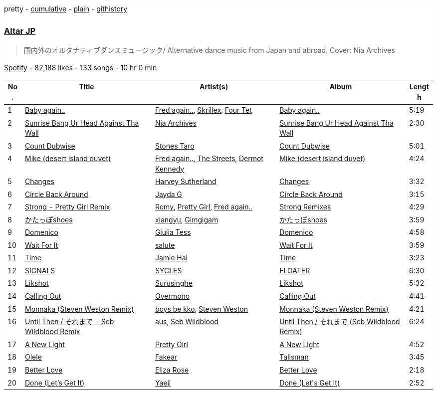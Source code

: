 pretty - [cumulative](/playlists/cumulative/37i9dQZF1DXbiEfzyzIRj9.md) - [plain](/playlists/plain/37i9dQZF1DXbiEfzyzIRj9) - [githistory](https://github.githistory.xyz/mackorone/spotify-playlist-archive/blob/main/playlists/plain/37i9dQZF1DXbiEfzyzIRj9)

### [Altar JP](https://open.spotify.com/playlist/37i9dQZF1DXbiEfzyzIRj9)

> 国内外のオルタナティブダンスミュージック/ Alternative dance music from Japan and abroad\. Cover: Nia Archives

[Spotify](https://open.spotify.com/user/spotify) - 82,188 likes - 133 songs - 10 hr 0 min

| No. | Title | Artist(s) | Album | Length |
|---|---|---|---|---|
| 1 | [Baby again..](https://open.spotify.com/track/4zlbKky2yA657Sk5rekZoR) | [Fred again..](https://open.spotify.com/artist/4oLeXFyACqeem2VImYeBFe), [Skrillex](https://open.spotify.com/artist/5he5w2lnU9x7JFhnwcekXX), [Four Tet](https://open.spotify.com/artist/7Eu1txygG6nJttLHbZdQOh) | [Baby again..](https://open.spotify.com/album/7J7redEXgOUEsUBXukhkUF) | 5:19 |
| 2 | [Sunrise Bang Ur Head Against Tha Wall](https://open.spotify.com/track/3Atsv8Fo8Kyl5jwpuPc5hz) | [Nia Archives](https://open.spotify.com/artist/7BMR0fwtEvzGtK4rNGdoiQ) | [Sunrise Bang Ur Head Against Tha Wall](https://open.spotify.com/album/7cZBakwAsi0MMcICMUrQ9f) | 2:30 |
| 3 | [Count Dubwise](https://open.spotify.com/track/0YUzgQ48gp5WhSNBacDmBP) | [Stones Taro](https://open.spotify.com/artist/2lVqmVhV77js7wdmzUVdyB) | [Count Dubwise](https://open.spotify.com/album/6Gc0nUJTHbvxkT1MlGldaL) | 5:01 |
| 4 | [Mike \(desert island duvet\)](https://open.spotify.com/track/6cqcmtaxNL7YCKKsuYAPJo) | [Fred again..](https://open.spotify.com/artist/4oLeXFyACqeem2VImYeBFe), [The Streets](https://open.spotify.com/artist/4GvOygVQquMaPm8oAc0vXi), [Dermot Kennedy](https://open.spotify.com/artist/5KNNVgR6LBIABRIomyCwKJ) | [Mike \(desert island duvet\)](https://open.spotify.com/album/3lYzZoDorEtJsL3uRZ5dPa) | 4:24 |
| 5 | [Changes](https://open.spotify.com/track/5o3sxlnEcM5M9lnav6DAiZ) | [Harvey Sutherland](https://open.spotify.com/artist/4CxFlJDif0atTK3gZebcEf) | [Changes](https://open.spotify.com/album/6OwDyAPg2sKKWCwICtmZ2P) | 3:32 |
| 6 | [Circle Back Around](https://open.spotify.com/track/222xHxHw2MXwNX2qRFO6cB) | [Jayda G](https://open.spotify.com/artist/3NKVm2Jedcf6ibJr6pMUVx) | [Circle Back Around](https://open.spotify.com/album/4crvOlmTqKOcYeZkNs3D33) | 3:15 |
| 7 | [Strong \- Pretty Girl Remix](https://open.spotify.com/track/66SD66rYiTENtAHIXHr7po) | [Romy](https://open.spotify.com/artist/3X2DdnmoANw8Rg8luHyZQb), [Pretty Girl](https://open.spotify.com/artist/6KkltYAOOGsCaW7dO9jF98), [Fred again..](https://open.spotify.com/artist/4oLeXFyACqeem2VImYeBFe) | [Strong Remixes](https://open.spotify.com/album/1WTMkAbbfGab2q7gP2zv2M) | 4:29 |
| 8 | [かたっぽshoes](https://open.spotify.com/track/4tb2PgYuehRxm9NPEIproL) | [xiangyu](https://open.spotify.com/artist/4YHFvbGOXo06pcFXOQszkB), [Gimgigam](https://open.spotify.com/artist/1LHF7KKnogex2qYTumsGiY) | [かたっぽshoes](https://open.spotify.com/album/4Tk8NBvkaFv8ga3AvnJPtq) | 3:59 |
| 9 | [Domenico](https://open.spotify.com/track/2jvoUFy1ovw1q2kloUPBE1) | [Giulia Tess](https://open.spotify.com/artist/1DIRMEtLvteuZfHcKgwQX3) | [Domenico](https://open.spotify.com/album/0DhbY3VlbKpUABz7i6gUne) | 4:58 |
| 10 | [Wait For It](https://open.spotify.com/track/6YjVrP2g7gJYh3aXkgnspC) | [salute](https://open.spotify.com/artist/1np8xozf7ATJZDi9JX8Dx5) | [Wait For It](https://open.spotify.com/album/5OeFKQvrsk29Fpt0mYwgRh) | 3:59 |
| 11 | [Time](https://open.spotify.com/track/0TM0ZhX3ue9P3vj26MHeVd) | [Jamie Hai](https://open.spotify.com/artist/47wEVywYRzex59hogE2iEJ) | [Time](https://open.spotify.com/album/0BSOgnavLMmMdUh1J6YdEa) | 3:23 |
| 12 | [SIGNALS](https://open.spotify.com/track/76iMcYR5MuD1OsRCgSC7WM) | [SYCLES](https://open.spotify.com/artist/6gJjkwWveT0RtNy6FsRG4I) | [FLOATER](https://open.spotify.com/album/2VeqiT6r5UtSKxxvPn3QPR) | 6:30 |
| 13 | [Likshot](https://open.spotify.com/track/6GY4eHl6UjFLpqFAPEG6QQ) | [Surusinghe](https://open.spotify.com/artist/7m5jnraNhVbxMZ7B8FvCSe) | [Likshot](https://open.spotify.com/album/2ePWaT9H5e7D9TF42S5WpF) | 5:32 |
| 14 | [Calling Out](https://open.spotify.com/track/2dpE7B7usqDVM9By5hnHJW) | [Overmono](https://open.spotify.com/artist/01PnN11ovfen6xUOHfNpn3) | [Calling Out](https://open.spotify.com/album/3xjBSN9UBdB5E1x7CBXUbg) | 4:41 |
| 15 | [Monnaka \(Steven Weston Remix\)](https://open.spotify.com/track/2Goocmf2ZLDIT0swz59LXk) | [boys be kko](https://open.spotify.com/artist/48I9QQhVxPjmcSOPeLVv5D), [Steven Weston](https://open.spotify.com/artist/7zxRSonZpfxzpY2S4Cse4U) | [Monnaka \(Steven Weston Remix\)](https://open.spotify.com/album/0kgyijkKtly5zUBH79Tjkm) | 4:21 |
| 16 | [Until Then / それまで \- Seb Wildblood Remix](https://open.spotify.com/track/73ZJEBYVqO4SchNAbVrV6i) | [aus](https://open.spotify.com/artist/2JHQIdLnjfyobZpDbVGdKV), [Seb Wildblood](https://open.spotify.com/artist/51Rlwvwkj8L3zakIRr6dUV) | [Until Then / それまで \(Seb Wildblood Remix\)](https://open.spotify.com/album/6oHtLWTJ71aeTQPx8TZzpp) | 6:24 |
| 17 | [A New Light](https://open.spotify.com/track/6fn7tlBORXWaSLdACXVkuO) | [Pretty Girl](https://open.spotify.com/artist/6KkltYAOOGsCaW7dO9jF98) | [A New Light](https://open.spotify.com/album/3ImwhIT7SY1Cndhrdi0SCq) | 4:52 |
| 18 | [Olele](https://open.spotify.com/track/5pNv1gzuSFrNbc49zJKVfl) | [Fakear](https://open.spotify.com/artist/4eFImh8D3F15dtZk0JQlpT) | [Talisman](https://open.spotify.com/album/23tjnSTxUQS4e65ITVH2c9) | 3:45 |
| 19 | [Better Love](https://open.spotify.com/track/1UTHkifQMS6znmSx2Svobk) | [Eliza Rose](https://open.spotify.com/artist/4XC335ouK6pXyq4QiIb8bP) | [Better Love](https://open.spotify.com/album/0delJu1UUzdBfufg94lbME) | 2:18 |
| 20 | [Done \(Let’s Get It\)](https://open.spotify.com/track/2aiZVh8PAgIVy3wNlsQnhD) | [Yaeji](https://open.spotify.com/artist/2RqrWplViWHSGLzlhmDcbt) | [Done \(Let's Get It\)](https://open.spotify.com/album/1qVKptza3e1owyE8IzvTUO) | 2:52 |